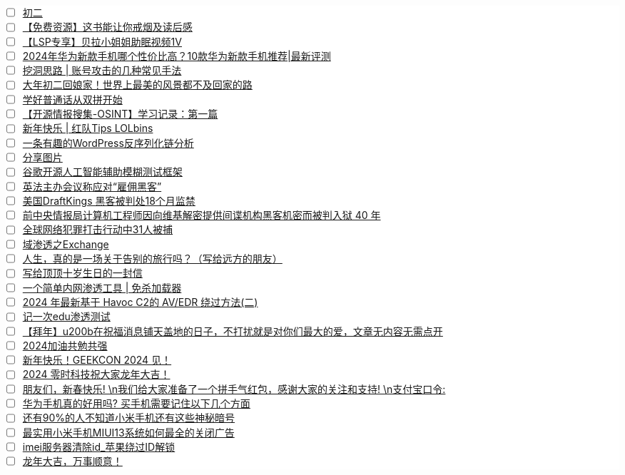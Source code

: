   - [ ] [初二](https://mp.weixin.qq.com/s?__biz=MzUyMjAyODU1NA==&mid=2247491355&idx=1&sn=0d050c42e163176b58a70326917a5b89)
  - [ ] [【免费资源】这书能让你戒烟及读后感](https://mp.weixin.qq.com/s?__biz=MzA5MzYzMzkzNg==&mid=2650942305&idx=4&sn=63f51aebe38e89e162ad281133ab01ff)
  - [ ] [【LSP专享】贝拉小姐姐助眠视频1V](https://mp.weixin.qq.com/s?__biz=MzA5MzYzMzkzNg==&mid=2650942305&idx=3&sn=42cc04c9dd707643b31dfd9e3f3f0974)
  - [ ] [2024年华为新款手机哪个性价比高？10款华为新款手机推荐|最新评测](https://mp.weixin.qq.com/s?__biz=MzA5MzYzMzkzNg==&mid=2650942305&idx=2&sn=ec4c07e6a46f2495521225584b75a722)
  - [ ] [挖洞思路 | 账号攻击的几种常见手法](https://mp.weixin.qq.com/s?__biz=MzA5MzYzMzkzNg==&mid=2650942305&idx=1&sn=81f2e2d6d146529e64837934198dce85)
  - [ ] [大年初二回娘家！世界上最美的风景都不及回家的路](https://mp.weixin.qq.com/s?__biz=MzUzNDg0NTc1NA==&mid=2247508507&idx=1&sn=a3f52d2ce413e22acfb36dda2062315b)
  - [ ] [学好普通话从双拼开始](https://mp.weixin.qq.com/s?__biz=Mzk0MTI4NTIzNQ==&mid=2247490627&idx=1&sn=a7e6efbb7d509acef10e628544446860)
  - [ ] [【开源情报搜集-OSINT】学习记录：第一篇](https://mp.weixin.qq.com/s?__biz=MzkxMzQ5Mjc5Mw==&mid=2247484081&idx=1&sn=c2b91ae43c4f1bde81b44bdd01231d52)
  - [ ] [新年快乐 | 红队Tips LOLbins](https://mp.weixin.qq.com/s?__biz=MzAwMjQ2NTQ4Mg==&mid=2247492406&idx=1&sn=dc8ab53b1da41a7812f3f7c629018b0b)
  - [ ] [一条有趣的WordPress反序列化链分析](https://mp.weixin.qq.com/s?__biz=MzU2NDY2OTU4Nw==&mid=2247512430&idx=1&sn=f3346c279de78399d89f2ce508d0f4fa)
  - [ ] [分享图片](https://mp.weixin.qq.com/s?__biz=MjM5Njc3NjM4MA==&mid=2651127801&idx=1&sn=792fc1c63307a915597ebf0fcb25cd2d)
  - [ ] [谷歌开源人工智能辅助模糊测试框架](https://mp.weixin.qq.com/s?__biz=Mzg2NjY2MTI3Mg==&mid=2247494026&idx=2&sn=29a86e102baace823bae140e8717eacb)
  - [ ] [英法主办会议称应对“雇佣黑客”](https://mp.weixin.qq.com/s?__biz=Mzg2NjY2MTI3Mg==&mid=2247494026&idx=1&sn=416228aae5923904067c7a5426ad521c)
  - [ ] [美国DraftKings 黑客被判处18个月监禁](https://mp.weixin.qq.com/s?__biz=MzA5MzU5MzQzMA==&mid=2652104766&idx=3&sn=99708511aacac69e98971df04d981ee0)
  - [ ] [前中央情报局计算机工程师因向维基解密提供间谍机构黑客机密而被判入狱 40 年](https://mp.weixin.qq.com/s?__biz=MzA5MzU5MzQzMA==&mid=2652104766&idx=2&sn=b06467c3cd1938ca5b6ee80ce410ba5a)
  - [ ] [全球网络犯罪打击行动中31人被捕](https://mp.weixin.qq.com/s?__biz=MzA5MzU5MzQzMA==&mid=2652104766&idx=1&sn=17e9f0e78e0b6823d221d159360aec2c)
  - [ ] [域渗透之Exchange](https://mp.weixin.qq.com/s?__biz=MzAwMDQwNTE5MA==&mid=2650247357&idx=1&sn=da18eb6e1b4afa0057f3182a2d27e7d0)
  - [ ] [人生，真的是一场关于告别的旅行吗？（写给远方的朋友）](https://mp.weixin.qq.com/s?__biz=Mzg2NDYwMDA1NA==&mid=2247536364&idx=1&sn=67dc7b599274cc9b3a4e503e8822c871)
  - [ ] [写给顶顶十岁生日的一封信](https://mp.weixin.qq.com/s?__biz=MzI2MjQ1NTA4MA==&mid=2247490943&idx=1&sn=efb1d83cd8fe4bdeb50544c74a50045f)
  - [ ] [一个简单内网渗透工具 | 免杀加载器](https://mp.weixin.qq.com/s?__biz=MzkxNDAyNTY2NA==&mid=2247514756&idx=1&sn=7cd73c5324cf8b094cc158451b119962)
  - [ ] [2024 年最新基于 Havoc C2的 AV/EDR 绕过方法(二)](https://mp.weixin.qq.com/s?__biz=MzkwOTE5MDY5NA==&mid=2247492197&idx=1&sn=b02885ab68997ad68a6488c589e76b85)
  - [ ] [记一次edu渗透测试](https://mp.weixin.qq.com/s?__biz=MzIzMTIzNTM0MA==&mid=2247493518&idx=1&sn=8a208d8f54ccd6dc4ec8b97338d98dcd)
  - [ ] [【拜年】u200b在祝福消息铺天盖地的日子，不打扰就是对你们最大的爱，文章无内容无需点开](https://mp.weixin.qq.com/s?__biz=MzkwODM3NjIxOQ==&mid=2247497844&idx=1&sn=9a727756ff7e52f140d051199b07a822)
  - [ ] [2024加油共勉共强](https://mp.weixin.qq.com/s?__biz=MzIwOTA4NTg4MA==&mid=2652491337&idx=1&sn=991b9740a48c51495a399e7435e90914)
  - [ ] [新年快乐！GEEKCON 2024 见！](https://mp.weixin.qq.com/s?__biz=Mzk0NzQ5MDYyNw==&mid=2247485276&idx=1&sn=c43cdbdc29f1d66c2d08616721ccdc6a)
  - [ ] [2024 零时科技祝大家龙年大吉！](https://mp.weixin.qq.com/s?__biz=MzU1OTc2MzE2Mg==&mid=2247488506&idx=1&sn=c4232ef187e06799409bd49f5dfd97b7)
  - [ ] [朋友们，新春快乐! \\n我们给大家准备了一个拼手气红包，感谢大家的关注和支持! \\n支付宝口令:](https://mp.weixin.qq.com/s?__biz=MzU1NDkwMzAyMg==&mid=2247499351&idx=1&sn=f2084c21039c23f5f9814263c0212cba)
  - [ ] [华为手机真的好用吗? 买手机需要记住以下几个方面](https://mp.weixin.qq.com/s?__biz=MzI2OTk4MTA3Ng==&mid=2247488575&idx=4&sn=3f05eae78430ac00f6ec20ed32b20a0b)
  - [ ] [还有90%的人不知道小米手机还有这些神秘暗号](https://mp.weixin.qq.com/s?__biz=MzI2OTk4MTA3Ng==&mid=2247488575&idx=3&sn=ce1f8e44d297e6e9c9e521e89eaa362c)
  - [ ] [最实用小米手机MIUI13系统如何最全的关闭广告](https://mp.weixin.qq.com/s?__biz=MzI2OTk4MTA3Ng==&mid=2247488575&idx=2&sn=dfba9506574b0c4f2136780484d5ae92)
  - [ ] [imei服务器清除id_苹果绕过ID解锁](https://mp.weixin.qq.com/s?__biz=MzI2OTk4MTA3Ng==&mid=2247488575&idx=1&sn=c4c0e13640e1b5fd5237bf30ab599407)
  - [ ] [龙年大吉，万事顺意！](https://mp.weixin.qq.com/s?__biz=MzAxOTc4MjY3MQ==&mid=2247483807&idx=1&sn=217d78caa8b460e34f7dc94188541fa3)